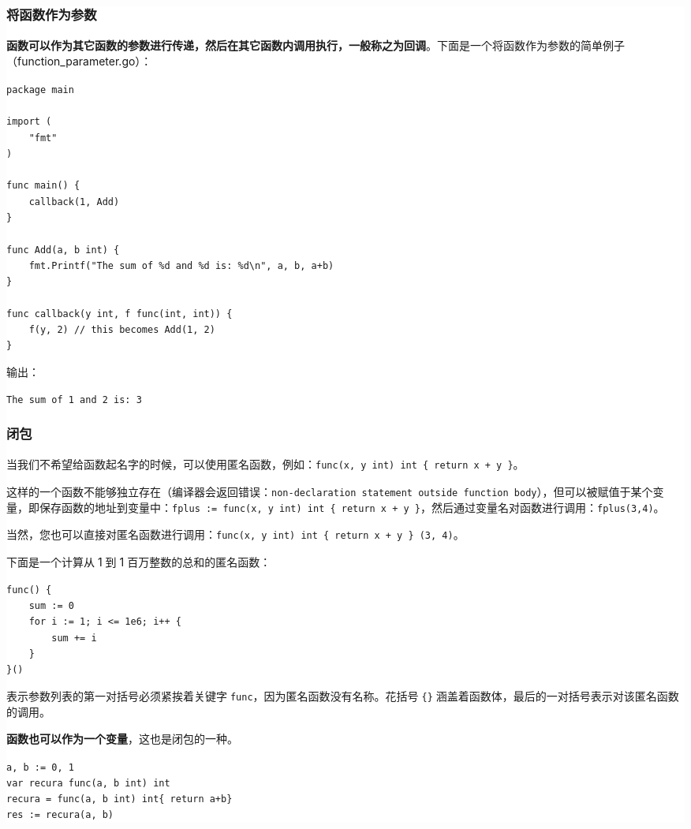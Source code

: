 ### 将函数作为参数

**函数可以作为其它函数的参数进行传递，然后在其它函数内调用执行，一般称之为回调**。下面是一个将函数作为参数的简单例子（function_parameter.go）：

```
package main

import (
	"fmt"
)

func main() {
	callback(1, Add)
}

func Add(a, b int) {
	fmt.Printf("The sum of %d and %d is: %d\n", a, b, a+b)
}

func callback(y int, f func(int, int)) {
	f(y, 2) // this becomes Add(1, 2)
}
```

输出：

```
The sum of 1 and 2 is: 3
```

### 闭包

当我们不希望给函数起名字的时候，可以使用匿名函数，例如：`func(x, y int) int { return x + y }`。

这样的一个函数不能够独立存在（编译器会返回错误：`non-declaration statement outside function body`），但可以被赋值于某个变量，即保存函数的地址到变量中：`fplus := func(x, y int) int { return x + y }`，然后通过变量名对函数进行调用：`fplus(3,4)`。

当然，您也可以直接对匿名函数进行调用：`func(x, y int) int { return x + y } (3, 4)`。

下面是一个计算从 1 到 1 百万整数的总和的匿名函数：

```
func() {
	sum := 0
	for i := 1; i <= 1e6; i++ {
		sum += i
	}
}()
```

表示参数列表的第一对括号必须紧挨着关键字 `func`，因为匿名函数没有名称。花括号 `{}` 涵盖着函数体，最后的一对括号表示对该匿名函数的调用。

**函数也可以作为一个变量**，这也是闭包的一种。

```
a, b := 0, 1
var recura func(a, b int) int
recura = func(a, b int) int{ return a+b}
res := recura(a, b)
```
